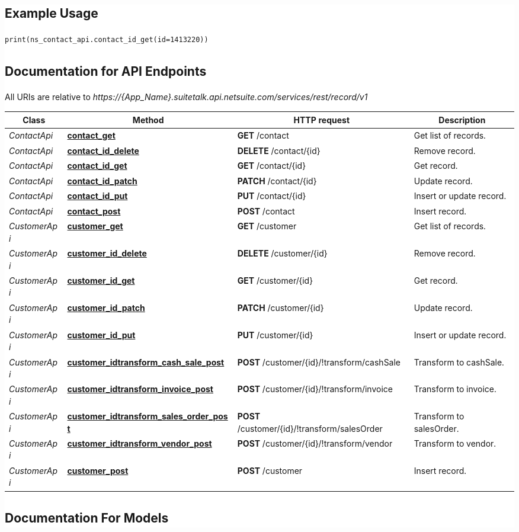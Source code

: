 ## Example Usage ##
 ```
 print(ns_contact_api.contact_id_get(id=1413220))
 ```


## Documentation for API Endpoints

All URIs are relative to *https://{App_Name}.suitetalk.api.netsuite.com/services/rest/record/v1*

Class | Method | HTTP request | Description
------------ | ------------- | ------------- | -------------
*ContactApi* | [**contact_get**](netsuite/swagger_client/docs/ContactApi.md#**contact_get****) | **GET** /contact | Get list of records.
*ContactApi* | [**contact_id_delete**](netsuite/swagger_client/docs/ContactApi.md#**contact_id_delete****) | **DELETE** /contact/{id} | Remove record.
*ContactApi* | [**contact_id_get**](netsuite/swagger_client/docs/ContactApi.md#**contact_id_get**) | **GET** /contact/{id} | Get record.
*ContactApi* | [**contact_id_patch**](netsuite/swagger_client/docs/ContactApi.md#**contact_id_patch**) | **PATCH** /contact/{id} | Update record.
*ContactApi* | [**contact_id_put**](netsuite/swagger_client/docs/ContactApi.md#**contact_id_put**) | **PUT** /contact/{id} | Insert or update record.
*ContactApi* | [**contact_post**](netsuite/swagger_client/docs/ContactApi.md#**contact_post**) | **POST** /contact | Insert record.
*CustomerApi* | [**customer_get**](netsuite/swagger_client/docs/CustomerApi.md#**customer_get**) | **GET** /customer | Get list of records.
*CustomerApi* | [**customer_id_delete**](netsuite/swagger_client/docs/CustomerApi.md#**customer_id_delete**) | **DELETE** /customer/{id} | Remove record.
*CustomerApi* | [**customer_id_get**](netsuite/swagger_client/docs/CustomerApi.md#**customer_id_get**) | **GET** /customer/{id} | Get record.
*CustomerApi* | [**customer_id_patch**](netsuite/swagger_client/docs/CustomerApi.md#**customer_id_patch**) | **PATCH** /customer/{id} | Update record.
*CustomerApi* | [**customer_id_put**](netsuite/swagger_client/docs/CustomerApi.md#**customer_id_put**) | **PUT** /customer/{id} | Insert or update record.
*CustomerApi* | [**customer_idtransform_cash_sale_post**](netsuite/swagger_client/docs/CustomerApi.md#**customer_idtransform_cash_sale_post**) | **POST** /customer/{id}/!transform/cashSale | Transform to cashSale.
*CustomerApi* | [**customer_idtransform_invoice_post**](netsuite/swagger_client/docs/CustomerApi.md#**customer_idtransform_invoice_post**) | **POST** /customer/{id}/!transform/invoice | Transform to invoice.
*CustomerApi* | [**customer_idtransform_sales_order_post**](netsuite/swagger_client/docs/CustomerApi.md#**customer_idtransform_sales_order_post**) | **POST** /customer/{id}/!transform/salesOrder | Transform to salesOrder.
*CustomerApi* | [**customer_idtransform_vendor_post**](netsuite/swagger_client/docs/CustomerApi.md#**customer_idtransform_vendor_post**) | **POST** /customer/{id}/!transform/vendor | Transform to vendor.
*CustomerApi* | [**customer_post**](netsuite/swagger_client/docs/CustomerApi.md#**customer_post**) | **POST** /customer | Insert record.

## Documentation For Models

